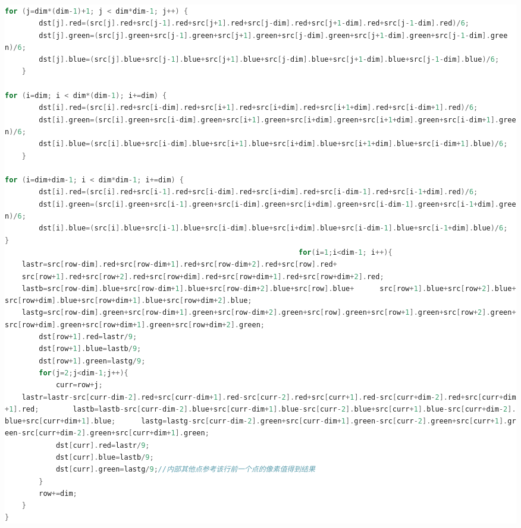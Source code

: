 ```c++
for (j=dim*(dim-1)+1; j < dim*dim-1; j++) {
        dst[j].red=(src[j].red+src[j-1].red+src[j+1].red+src[j-dim].red+src[j+1-dim].red+src[j-1-dim].red)/6;
        dst[j].green=(src[j].green+src[j-1].green+src[j+1].green+src[j-dim].green+src[j+1-dim].green+src[j-1-dim].green)/6;
        dst[j].blue=(src[j].blue+src[j-1].blue+src[j+1].blue+src[j-dim].blue+src[j+1-dim].blue+src[j-1-dim].blue)/6;
    }

for (i=dim; i < dim*(dim-1); i+=dim) {
        dst[i].red=(src[i].red+src[i-dim].red+src[i+1].red+src[i+dim].red+src[i+1+dim].red+src[i-dim+1].red)/6;
        dst[i].green=(src[i].green+src[i-dim].green+src[i+1].green+src[i+dim].green+src[i+1+dim].green+src[i-dim+1].green)/6;
        dst[i].blue=(src[i].blue+src[i-dim].blue+src[i+1].blue+src[i+dim].blue+src[i+1+dim].blue+src[i-dim+1].blue)/6;
    }

for (i=dim+dim-1; i < dim*dim-1; i+=dim) {
        dst[i].red=(src[i].red+src[i-1].red+src[i-dim].red+src[i+dim].red+src[i-dim-1].red+src[i-1+dim].red)/6;
        dst[i].green=(src[i].green+src[i-1].green+src[i-dim].green+src[i+dim].green+src[i-dim-1].green+src[i-1+dim].green)/6;
        dst[i].blue=(src[i].blue+src[i-1].blue+src[i-dim].blue+src[i+dim].blue+src[i-dim-1].blue+src[i-1+dim].blue)/6;
} 
                                                                     for(i=1;i<dim-1; i++){
	lastr=src[row-dim].red+src[row-dim+1].red+src[row-dim+2].red+src[row].red+
    src[row+1].red+src[row+2].red+src[row+dim].red+src[row+dim+1].red+src[row+dim+2].red;
	lastb=src[row-dim].blue+src[row-dim+1].blue+src[row-dim+2].blue+src[row].blue+      src[row+1].blue+src[row+2].blue+src[row+dim].blue+src[row+dim+1].blue+src[row+dim+2].blue;
	lastg=src[row-dim].green+src[row-dim+1].green+src[row-dim+2].green+src[row].green+src[row+1].green+src[row+2].green+src[row+dim].green+src[row+dim+1].green+src[row+dim+2].green;
		dst[row+1].red=lastr/9;
		dst[row+1].blue=lastb/9;
		dst[row+1].green=lastg/9;
		for(j=2;j<dim-1;j++){
			curr=row+j;
	lastr=lastr-src[curr-dim-2].red+src[curr-dim+1].red-src[curr-2].red+src[curr+1].red-src[curr+dim-2].red+src[curr+dim+1].red;		lastb=lastb-src[curr-dim-2].blue+src[curr-dim+1].blue-src[curr-2].blue+src[curr+1].blue-src[curr+dim-2].blue+src[curr+dim+1].blue;		lastg=lastg-src[curr-dim-2].green+src[curr-dim+1].green-src[curr-2].green+src[curr+1].green-src[curr+dim-2].green+src[curr+dim+1].green;
			dst[curr].red=lastr/9;
			dst[curr].blue=lastb/9;
			dst[curr].green=lastg/9;//内部其他点参考该行前一个点的像素值得到结果
		}
		row+=dim;
	}                          
}
```
